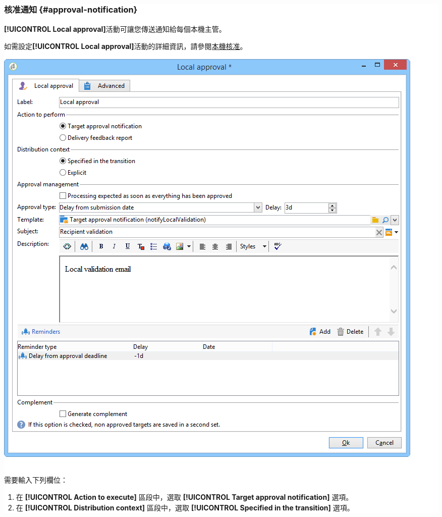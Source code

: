 ### 核准通知 {#approval-notification}

**[!UICONTROL Local approval]**&#x200B;活動可讓您傳送通知給每個本機主管。

如需設定&#x200B;**[!UICONTROL Local approval]**&#x200B;活動的詳細資訊，請參閱[本機核准](local-approval.md)。

![](assets/local_validation_workflow_2.png)

需要輸入下列欄位：

1. 在 **[!UICONTROL Action to execute]** 區段中，選取 **[!UICONTROL Target approval notification]** 選項。
1. 在 **[!UICONTROL Distribution context]** 區段中，選取 **[!UICONTROL Specified in the transition]** 選項。
